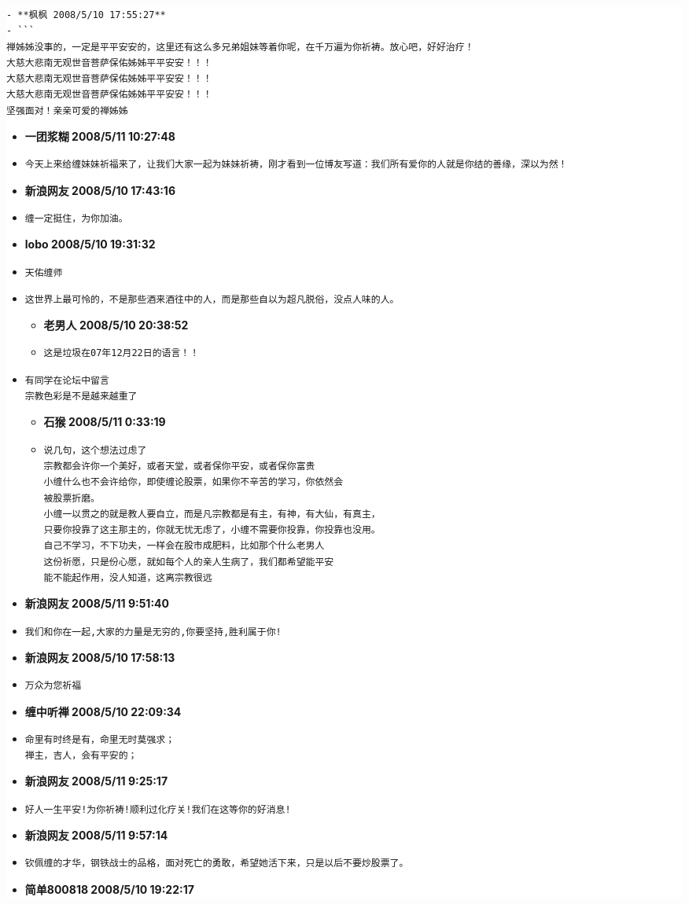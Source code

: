   ```
- **枫枫 2008/5/10 17:55:27**
- ```
  禅姊姊没事的，一定是平平安安的，这里还有这么多兄弟姐妹等着你呢，在千万遍为你祈祷。放心吧，好好治疗！
  大慈大悲南无观世音菩萨保佑姊姊平平安安！！！
  大慈大悲南无观世音菩萨保佑姊姊平平安安！！！
  大慈大悲南无观世音菩萨保佑姊姊平平安安！！！
  坚强面对！亲亲可爱的禅姊姊
  ```
- **一团浆糊 2008/5/11 10:27:48**
- ```
  今天上来给缠妹妹祈福来了，让我们大家一起为妹妹祈祷，刚才看到一位博友写道：我们所有爱你的人就是你结的善缘，深以为然！
  ```
- **新浪网友 2008/5/10 17:43:16**
- ```
  缠一定挺住，为你加油。
  ```
- **lobo 2008/5/10 19:31:32**
- ```
  天佑缠师
  ```
- ```
  这世界上最可怜的，不是那些酒来酒往中的人，而是那些自以为超凡脱俗，没点人味的人。
  ```
   - **老男人 2008/5/10 20:38:52**
   - ```
     这是垃圾在07年12月22日的语言！！
     ```
- ```
  有同学在论坛中留言
  宗教色彩是不是越来越重了
  ```
   - **石猴 2008/5/11 0:33:19**
   - ```
     说几句，这个想法过虑了
     宗教都会许你一个美好，或者天堂，或者保你平安，或者保你富贵
     小缠什么也不会许给你，即使缠论股票，如果你不辛苦的学习，你依然会
     被股票折磨。
     小缠一以贯之的就是教人要自立，而是凡宗教都是有主，有神，有大仙，有真主，
     只要你投靠了这主那主的，你就无忧无虑了，小缠不需要你投靠，你投靠也没用。
     自己不学习，不下功夫，一样会在股市成肥料，比如那个什么老男人
     这份祈愿，只是份心愿，就如每个人的亲人生病了，我们都希望能平安
     能不能起作用，没人知道，这离宗教很远
     ```
- **新浪网友 2008/5/11 9:51:40**
- ```
  我们和你在一起,大家的力量是无穷的,你要坚持,胜利属于你!
  ```
- **新浪网友 2008/5/10 17:58:13**
- ```
  万众为您祈福
  ```
- **缠中听禅 2008/5/10 22:09:34**
- ```
  命里有时终是有，命里无时莫强求；
  禅主，吉人，会有平安的；
  ```
- **新浪网友 2008/5/11 9:25:17**
- ```
  好人一生平安!为你祈祷!顺利过化疗关!我们在这等你的好消息!
  ```
- **新浪网友 2008/5/11 9:57:14**
- ```
  钦佩缠的才华，钢铁战士的品格，面对死亡的勇敢，希望她活下来，只是以后不要炒股票了。
  ```
- **简单800818 2008/5/10 19:22:17**